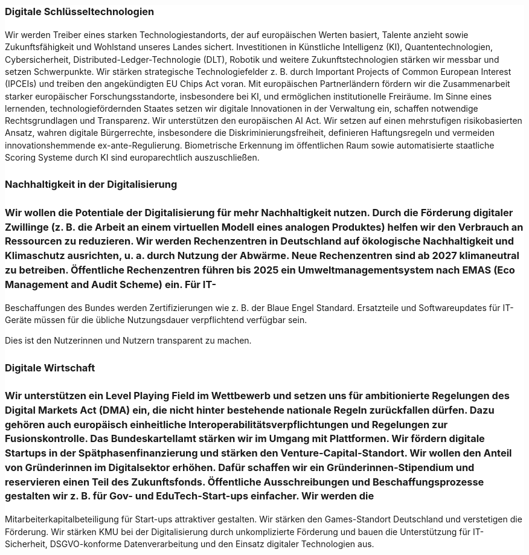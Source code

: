 ### Digitale Schlüsseltechnologien

Wir werden Treiber eines starken Technologiestandorts, der auf europäischen Werten basiert, Talente anzieht sowie Zukunftsfähigkeit und Wohlstand unseres Landes sichert. Investitionen in Künstliche Intelligenz (KI), Quantentechnologien, Cybersicherheit, Distributed-Ledger-Technologie (DLT), Robotik und weitere Zukunftstechnologien stärken wir messbar und setzen Schwerpunkte. Wir stärken strategische Technologiefelder z. B. durch Important Projects of Common European Interest (IPCEIs) und treiben den angekündigten EU Chips Act voran. Mit europäischen Partnerländern fördern wir die Zusammenarbeit starker europäischer Forschungsstandorte, insbesondere bei KI, und ermöglichen institutionelle Freiräume. Im Sinne eines lernenden, technologiefördernden Staates setzen wir digitale Innovationen in der Verwaltung ein, schaffen notwendige Rechtsgrundlagen und Transparenz. Wir unterstützen den europäischen AI Act. Wir setzen auf einen mehrstufigen risikobasierten Ansatz, wahren digitale Bürgerrechte, insbesondere die Diskriminierungsfreiheit, definieren Haftungsregeln und vermeiden innovationshemmende ex-ante-Regulierung. Biometrische Erkennung im öffentlichen Raum sowie automatisierte staatliche Scoring Systeme durch KI sind europarechtlich auszuschließen.

### Nachhaltigkeit in der Digitalisierung

### Wir wollen die Potentiale der Digitalisierung für mehr Nachhaltigkeit nutzen. Durch die Förderung digitaler Zwillinge (z. B. die Arbeit an einem virtuellen Modell eines analogen Produktes) helfen wir den Verbrauch an Ressourcen zu reduzieren. Wir werden Rechenzentren in Deutschland auf ökologische Nachhaltigkeit und Klimaschutz ausrichten, u. a. durch Nutzung der Abwärme. Neue Rechenzentren sind ab 2027 klimaneutral zu betreiben. Öffentliche Rechenzentren führen bis 2025 ein Umweltmanagementsystem nach EMAS (Eco Management and Audit Scheme) ein. Für IT-

Beschaffungen des Bundes werden Zertifizierungen wie z. B. der Blaue Engel Standard. Ersatzteile und Softwareupdates für IT-Geräte müssen für die übliche Nutzungsdauer verpflichtend verfügbar sein.

Dies ist den Nutzerinnen und Nutzern transparent zu machen.

### Digitale Wirtschaft

### Wir unterstützen ein Level Playing Field im Wettbewerb und setzen uns für ambitionierte Regelungen des Digital Markets Act (DMA) ein, die nicht hinter bestehende nationale Regeln zurückfallen dürfen. Dazu gehören auch europäisch einheitliche Interoperabilitätsverpflichtungen und Regelungen zur Fusionskontrolle. Das Bundeskartellamt stärken wir im Umgang mit Plattformen. Wir fördern digitale Startups in der Spätphasenfinanzierung und stärken den Venture-Capital-Standort. Wir wollen den Anteil von Gründerinnen im Digitalsektor erhöhen. Dafür schaffen wir ein Gründerinnen-Stipendium und reservieren einen Teil des Zukunftsfonds. Öffentliche Ausschreibungen und Beschaffungsprozesse gestalten wir z. B. für Gov- und EduTech-Start-ups einfacher. Wir werden die

Mitarbeiterkapitalbeteiligung für Start-ups attraktiver gestalten. Wir stärken den Games-Standort Deutschland und verstetigen die Förderung. Wir stärken KMU bei der Digitalisierung durch unkomplizierte Förderung und bauen die Unterstützung für IT-Sicherheit, DSGVO-konforme Datenverarbeitung und den Einsatz digitaler Technologien aus.
